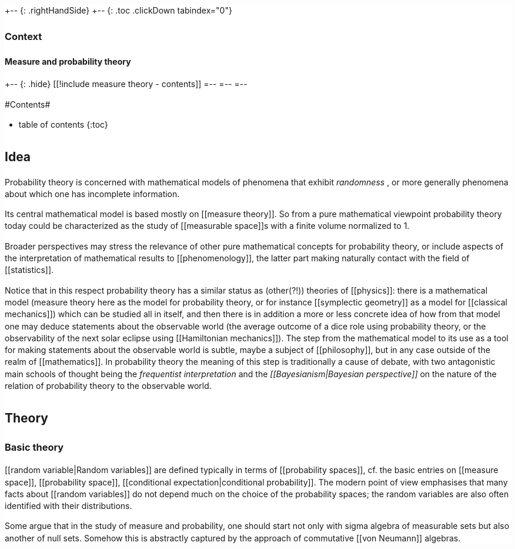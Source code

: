
+-- {: .rightHandSide}
+-- {: .toc .clickDown tabindex="0"}
### Context
#### Measure and probability theory
+-- {: .hide}
[[!include measure theory - contents]]
=--
=--
=--

#Contents#
* table of contents
{:toc}


## Idea ##

Probability theory is concerned with mathematical models of phenomena that exhibit _randomness_ , or more generally phenomena about which one has incomplete information.


Its central mathematical model is based mostly on [[measure theory]]. So from a pure mathematical viewpoint probability theory today could be characterized as the study of [[measurable space]]s with a finite volume normalized to $1$. 

Broader perspectives may stress the relevance of other pure mathematical concepts for probability theory, or include aspects of the interpretation of mathematical results to [[phenomenology]], the latter part making naturally contact with the field of [[statistics]].

Notice that in this respect probability theory has a similar status as (other(?!)) theories of [[physics]]: there is a mathematical model (measure theory here as the model for probability theory, or for instance [[symplectic geometry]] as a model for [[classical mechanics]]) which can be studied all in itself, and then there is in addition a more or less concrete idea of how from that model one may deduce statements about the observable world (the average outcome of a dice role using probability theory, or the observability of the next solar eclipse using [[Hamiltonian mechanics]]). The step from the mathematical model to its use as a tool for making statements about the observable world is subtle, maybe a subject of [[philosophy]], but in any case outside of the realm of [[mathematics]]. In probability theory the meaning of this step is traditionally a cause of debate, with two antagonistic main schools of thought being the _frequentist interpretation_ and the _[[Bayesianism|Bayesian perspective]]_ on the nature of the relation of probability theory to the observable world.

## Theory

### Basic theory

[[random variable|Random variables]] are defined typically in terms of [[probability spaces]], cf. the basic entries on [[measure space]], [[probability space]], [[conditional expectation|conditional probability]]. The modern point of view  emphasises that many facts about [[random variables]] do not depend much on the choice of the probability spaces; the random variables are also often identified with their distributions.

Some argue that in the study of measure and probability, one should start not only with sigma algebra of measurable sets but also another of null sets. Somehow this is abstractly captured by the approach of commutative [[von Neumann]] algebras. 
